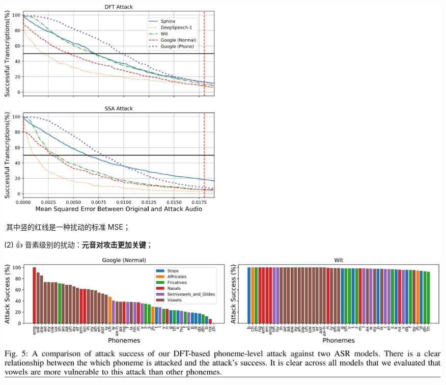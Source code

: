    <img src="pictures/image-20201229005322163.png" alt="image-20201229005322163" style="zoom:45%;" />

   ​	其中竖的红线是一种扰动的标准 MSE；

   (2) 👍 音素级别的扰动：**元音对攻击更加关键**；

   <img src="pictures/image-20201229005806673.png" alt="image-20201229005806673"  />
